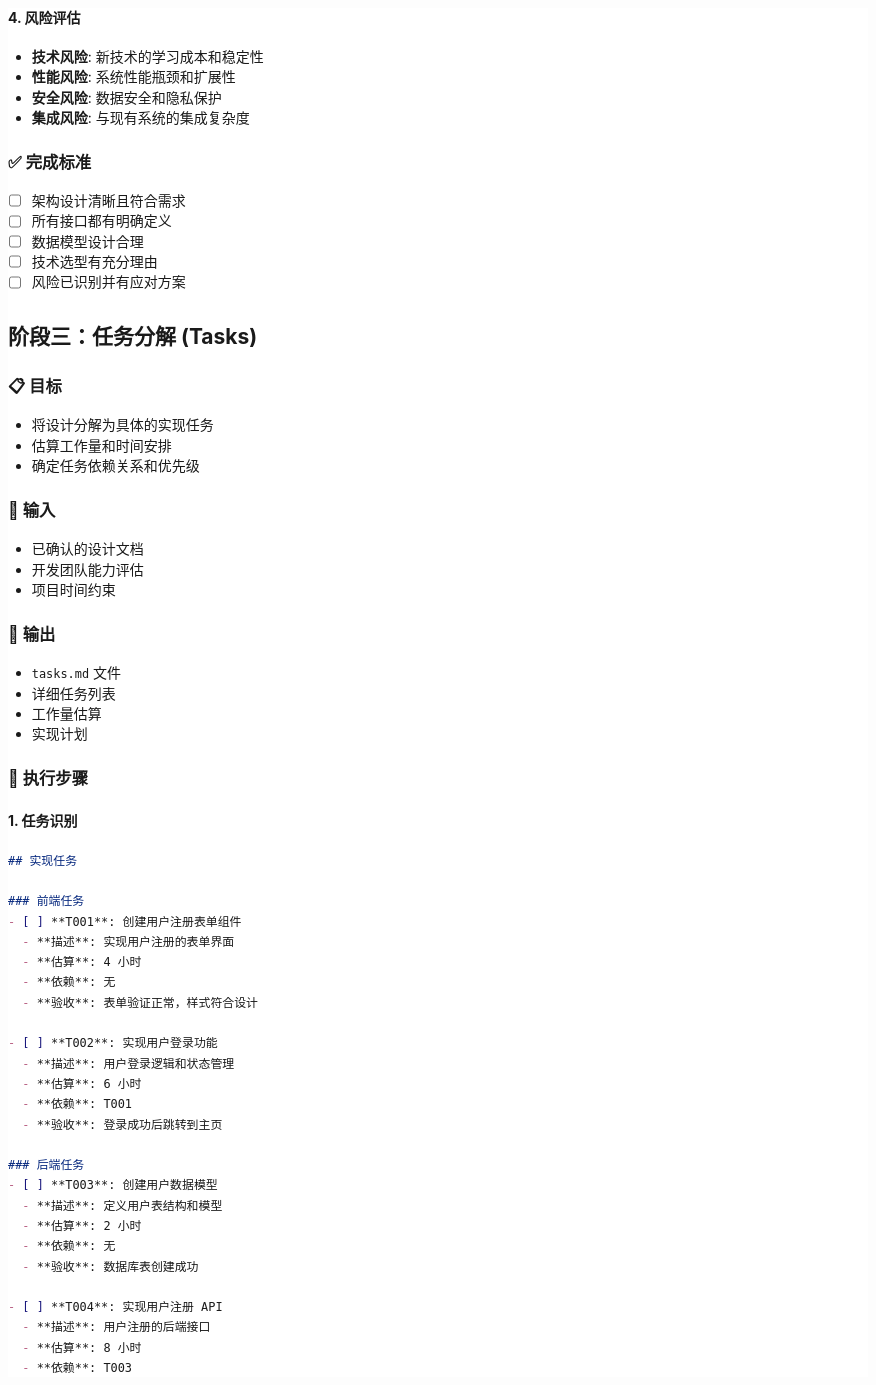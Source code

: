 #### 4. 风险评估
- **技术风险**: 新技术的学习成本和稳定性
- **性能风险**: 系统性能瓶颈和扩展性
- **安全风险**: 数据安全和隐私保护
- **集成风险**: 与现有系统的集成复杂度

### ✅ **完成标准**
- [ ] 架构设计清晰且符合需求
- [ ] 所有接口都有明确定义
- [ ] 数据模型设计合理
- [ ] 技术选型有充分理由
- [ ] 风险已识别并有应对方案

## 阶段三：任务分解 (Tasks)

### 📋 **目标**
- 将设计分解为具体的实现任务
- 估算工作量和时间安排
- 确定任务依赖关系和优先级

### 📝 **输入**
- 已确认的设计文档
- 开发团队能力评估
- 项目时间约束

### 📄 **输出**
- `tasks.md` 文件
- 详细任务列表
- 工作量估算
- 实现计划

### 🔄 **执行步骤**

#### 1. 任务识别
```markdown
## 实现任务

### 前端任务
- [ ] **T001**: 创建用户注册表单组件
  - **描述**: 实现用户注册的表单界面
  - **估算**: 4 小时
  - **依赖**: 无
  - **验收**: 表单验证正常，样式符合设计

- [ ] **T002**: 实现用户登录功能
  - **描述**: 用户登录逻辑和状态管理
  - **估算**: 6 小时
  - **依赖**: T001
  - **验收**: 登录成功后跳转到主页

### 后端任务
- [ ] **T003**: 创建用户数据模型
  - **描述**: 定义用户表结构和模型
  - **估算**: 2 小时
  - **依赖**: 无
  - **验收**: 数据库表创建成功

- [ ] **T004**: 实现用户注册 API
  - **描述**: 用户注册的后端接口
  - **估算**: 8 小时
  - **依赖**: T003
```